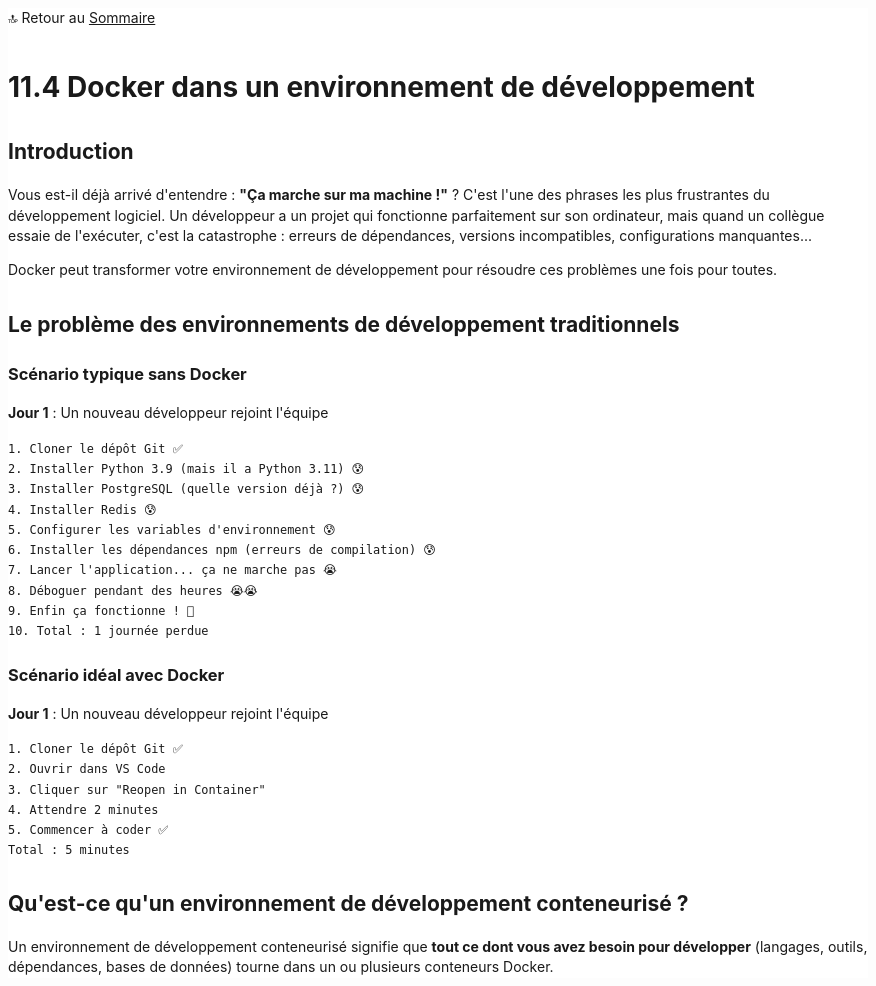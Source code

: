 🔝 Retour au [Sommaire](/SOMMAIRE.md)

# 11.4 Docker dans un environnement de développement

## Introduction

Vous est-il déjà arrivé d'entendre : **"Ça marche sur ma machine !"** ? C'est l'une des phrases les plus frustrantes du développement logiciel. Un développeur a un projet qui fonctionne parfaitement sur son ordinateur, mais quand un collègue essaie de l'exécuter, c'est la catastrophe : erreurs de dépendances, versions incompatibles, configurations manquantes...

Docker peut transformer votre environnement de développement pour résoudre ces problèmes une fois pour toutes.

## Le problème des environnements de développement traditionnels

### Scénario typique sans Docker

**Jour 1** : Un nouveau développeur rejoint l'équipe
```
1. Cloner le dépôt Git ✅
2. Installer Python 3.9 (mais il a Python 3.11) 😰
3. Installer PostgreSQL (quelle version déjà ?) 😰
4. Installer Redis 😰
5. Configurer les variables d'environnement 😰
6. Installer les dépendances npm (erreurs de compilation) 😰
7. Lancer l'application... ça ne marche pas 😭
8. Déboguer pendant des heures 😭😭
9. Enfin ça fonctionne ! 🎉
10. Total : 1 journée perdue
```

### Scénario idéal avec Docker

**Jour 1** : Un nouveau développeur rejoint l'équipe
```
1. Cloner le dépôt Git ✅
2. Ouvrir dans VS Code
3. Cliquer sur "Reopen in Container"
4. Attendre 2 minutes
5. Commencer à coder ✅
Total : 5 minutes
```

## Qu'est-ce qu'un environnement de développement conteneurisé ?

Un environnement de développement conteneurisé signifie que **tout ce dont vous avez besoin pour développer** (langages, outils, dépendances, bases de données) tourne dans un ou plusieurs conteneurs Docker.
